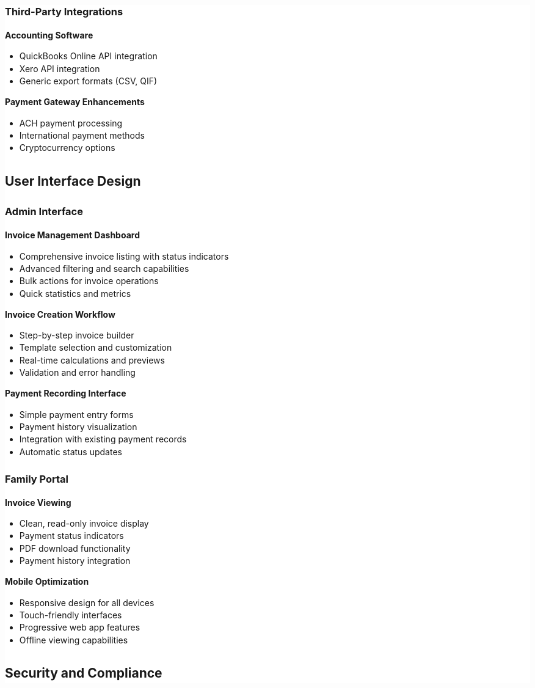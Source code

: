 ### Third-Party Integrations

**Accounting Software**

- QuickBooks Online API integration
- Xero API integration
- Generic export formats (CSV, QIF)

**Payment Gateway Enhancements**

- ACH payment processing
- International payment methods
- Cryptocurrency options

## User Interface Design

### Admin Interface

**Invoice Management Dashboard**

- Comprehensive invoice listing with status indicators
- Advanced filtering and search capabilities
- Bulk actions for invoice operations
- Quick statistics and metrics

**Invoice Creation Workflow**

- Step-by-step invoice builder
- Template selection and customization
- Real-time calculations and previews
- Validation and error handling

**Payment Recording Interface**

- Simple payment entry forms
- Payment history visualization
- Integration with existing payment records
- Automatic status updates

### Family Portal

**Invoice Viewing**

- Clean, read-only invoice display
- Payment status indicators
- PDF download functionality
- Payment history integration

**Mobile Optimization**

- Responsive design for all devices
- Touch-friendly interfaces
- Progressive web app features
- Offline viewing capabilities

## Security and Compliance
